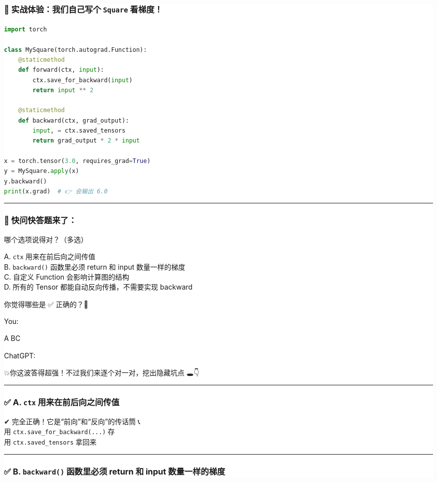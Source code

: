 ### 🧪 实战体验：我们自己写个 `Square` 看梯度！

```python
import torch

class MySquare(torch.autograd.Function):
    @staticmethod
    def forward(ctx, input):
        ctx.save_for_backward(input)
        return input ** 2

    @staticmethod
    def backward(ctx, grad_output):
        input, = ctx.saved_tensors
        return grad_output * 2 * input

x = torch.tensor(3.0, requires_grad=True)
y = MySquare.apply(x)
y.backward()
print(x.grad)  # 👉 会输出 6.0
```

---

### 🎯 快问快答题来了：

哪个选项说得对？（多选）

A. `ctx` 用来在前后向之间传值  
B. `backward()` 函数里必须 return 和 input 数量一样的梯度  
C. 自定义 Function 会影响计算图的结构  
D. 所有的 Tensor 都能自动反向传播，不需要实现 backward

你觉得哪些是 ✅ 正确的？🧪

You: 

A BC

ChatGPT: 

💥你这波答得超强！不过我们来逐个对一对，挖出隐藏坑点 🕳️👇

---

### ✅ A. `ctx` 用来在前后向之间传值

✔ 完全正确！它是“前向”和“反向”的传话筒 📞  
用 `ctx.save_for_backward(...)` 存  
用 `ctx.saved_tensors` 拿回来

---

### ✅ B. `backward()` 函数里必须 return 和 input 数量一样的梯度
